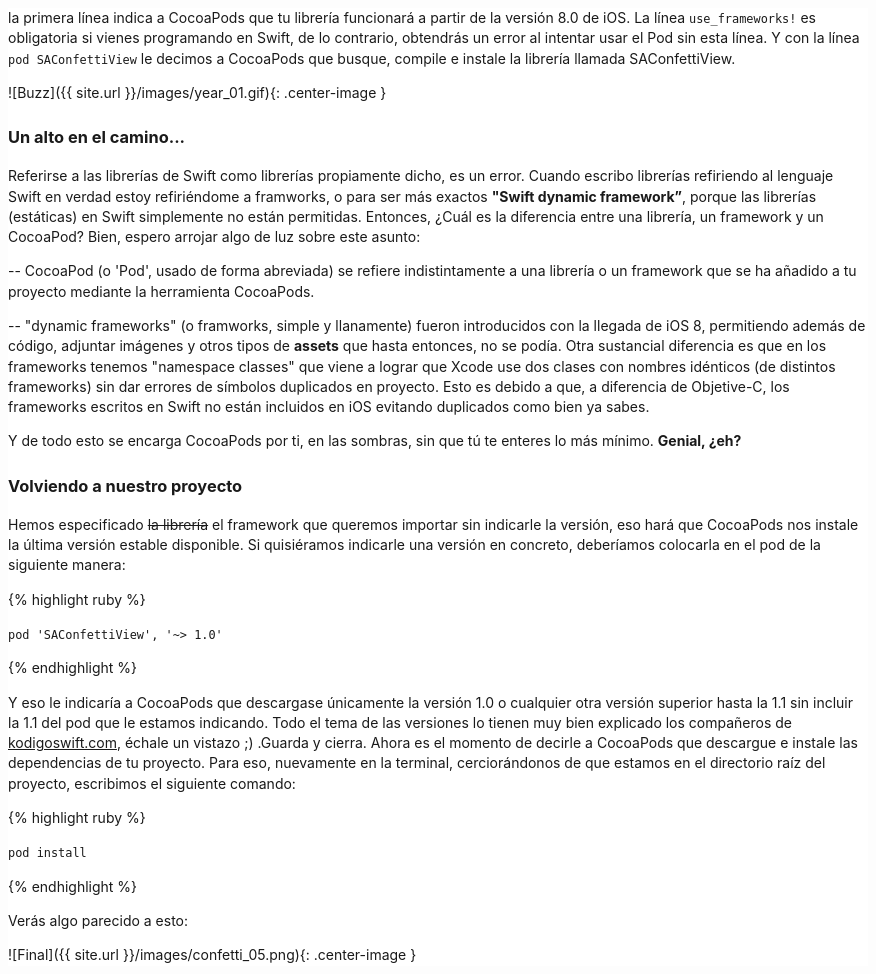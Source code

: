 

la primera línea indica a CocoaPods que tu librería funcionará a partir de la versión 8.0 de iOS. La línea `use_frameworks!` es obligatoria si vienes programando en Swift, de lo contrario, obtendrás un error al intentar usar el Pod sin esta línea. Y con la línea `pod SAConfettiView` le decimos a CocoaPods que busque, compile e instale la librería llamada SAConfettiView.

![Buzz]({{ site.url }}/images/year_01.gif){: .center-image }

### Un alto en el camino...

Referirse a las librerías de Swift como librerías propiamente dicho, es un error. Cuando escribo librerías refiriendo al lenguaje Swift en verdad estoy refiriéndome a framworks, o para ser más exactos **"Swift dynamic framework”**, porque las librerías (estáticas) en Swift simplemente no están permitidas. Entonces, ¿Cuál es la diferencia entre una librería, un framework y un CocoaPod? Bien, espero arrojar algo de luz sobre este asunto:

-- CocoaPod (o 'Pod', usado de forma abreviada) se refiere indistintamente a una librería o un framework que se ha añadido a tu proyecto mediante la herramienta CocoaPods.

-- "dynamic frameworks" (o framworks, simple y llanamente) fueron introducidos con la llegada de iOS 8, permitiendo además de código, adjuntar imágenes y otros tipos de **assets** que hasta entonces, no se podía. Otra sustancial diferencia es que en los frameworks tenemos "namespace classes" que viene a lograr que Xcode use dos clases con nombres idénticos (de distintos frameworks) sin dar errores de símbolos duplicados en proyecto. Esto es debido a que, a diferencia de Objetive-C, los frameworks escritos en Swift no están incluidos en iOS evitando duplicados como bien ya sabes.

Y de todo esto se encarga CocoaPods por ti, en las sombras, sin que tú te enteres lo más mínimo. **Genial, ¿eh?**

### Volviendo a nuestro proyecto

Hemos especificado ~~la librería~~ el framework que queremos importar sin indicarle la versión, eso hará que CocoaPods nos instale la última versión estable disponible. Si quisiéramos indicarle una versión en concreto, deberíamos colocarla en el pod de la siguiente manera:

{% highlight ruby %}
    
    pod 'SAConfettiView', '~> 1.0'

{% endhighlight %}

Y eso le indicaría a CocoaPods que descargase únicamente la versión 1.0 o cualquier otra versión superior hasta la 1.1 sin incluir la 1.1 del pod que le estamos indicando. Todo el tema de las versiones lo tienen muy bien explicado los compañeros de [kodigoswift.com][enlaceOcho], échale un vistazo ;) .Guarda y cierra. Ahora es el momento de decirle a CocoaPods que descargue e instale las dependencias de tu proyecto. Para eso, nuevamente en la terminal, cerciorándonos de que estamos en el directorio raíz del proyecto, escribimos el siguiente comando:

{% highlight ruby %}
    
    pod install

{% endhighlight %}

Verás algo parecido a esto:

![Final]({{ site.url }}/images/confetti_05.png){: .center-image }


[enlaceUno]: https://github.com/oskarko/CocoaPodsDemo
[enlaceDos]: https://github.com/oskarko/CocoaPodsDemo/blob/master/CocoaPodsDemo/ViewController.swift
[enlaceTres]: https://github.com/CocoaPods/CocoaPods
[enlaceCuatro]: https://www.raywenderlich.com/97014/use-cocoapods-with-swift
[enlaceCinco]: https://guides.cocoapods.org/using/the-podfile.html
[enlaceSiete]: http://www.migueldiazrubio.com/desarrollo-ios-gestionar-dependencias-con-cocoapods/
[enlaceOcho]: https://www.kodigoswift.com/tutorial-cocoapods-instalacion-y-gestion-de-dependencias/
[enlaceNueve]: https://guides.cocoapods.org/
[enlaceDiez]: http://github.com/CocoaPods/Specs
[enlaceDoce]: https://cocoapods.org/pods/SAConfettiView